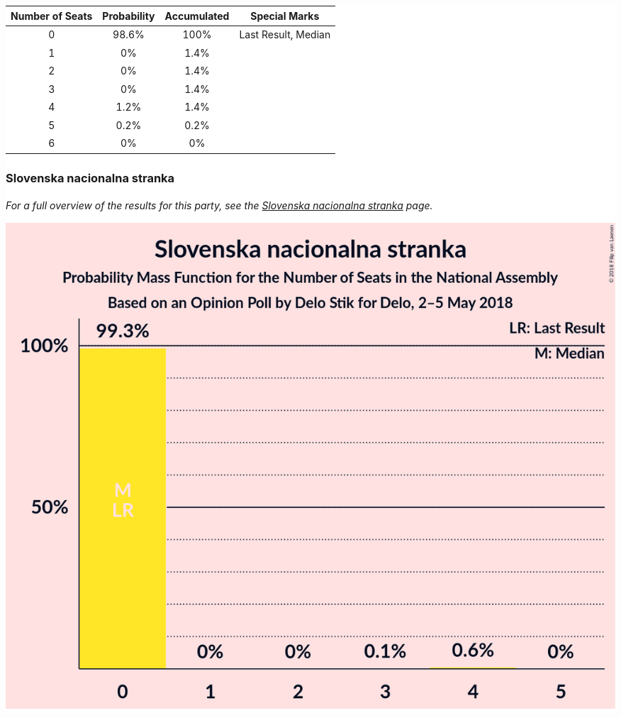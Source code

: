 
| Number of Seats | Probability | Accumulated | Special Marks |
|:---------------:|:-----------:|:-----------:|:-------------:|
| 0 | 98.6% | 100% | Last Result, Median |
| 1 | 0% | 1.4% |  |
| 2 | 0% | 1.4% |  |
| 3 | 0% | 1.4% |  |
| 4 | 1.2% | 1.4% |  |
| 5 | 0.2% | 0.2% |  |
| 6 | 0% | 0% |  |

### Slovenska nacionalna stranka

*For a full overview of the results for this party, see the [Slovenska nacionalna stranka](party-slovenskanacionalnastranka.html) page.*

![Graph with seats probability mass function not yet produced](2018-05-05-DeloStik-seats-pmf-slovenskanacionalnastranka.png "Seats Probability Mass Function")
